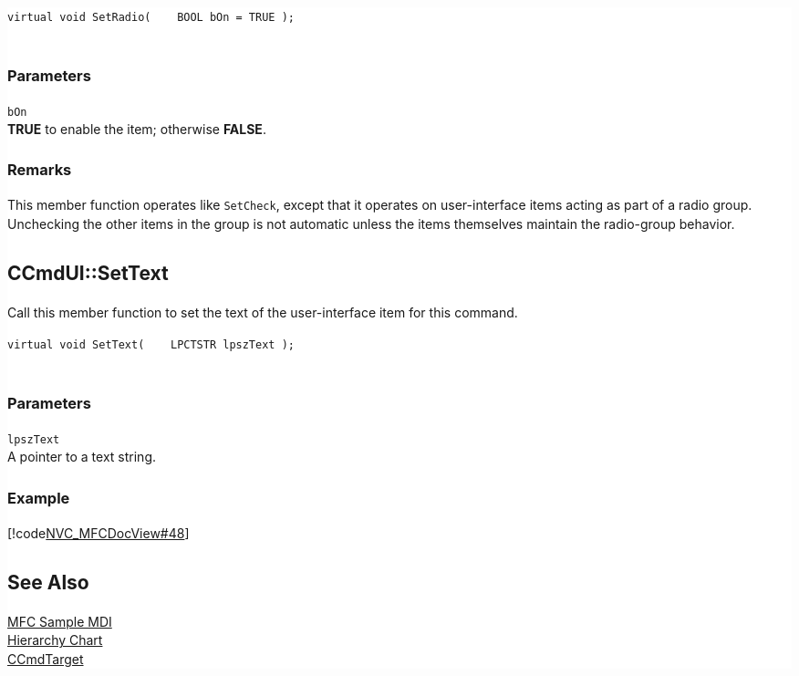 ```  
virtual void SetRadio(    BOOL bOn = TRUE );  
  
```  
  
### Parameters  
 `bOn`  
 **TRUE** to enable the item; otherwise **FALSE**.  
  
### Remarks  
 This member function operates like `SetCheck`, except that it operates on user-interface items acting as part of a radio group. Unchecking the other items in the group is not automatic unless the items themselves maintain the radio-group behavior.  
  
##  <a name="ccmdui__settext"></a>  CCmdUI::SetText  
 Call this member function to set the text of the user-interface item for this command.  
  
```  
virtual void SetText(    LPCTSTR lpszText );  
  
```  
  
### Parameters  
 `lpszText`  
 A pointer to a text string.  
  
### Example  
 [!code[NVC_MFCDocView#48](../VS_csharp/codesnippet/CPP/ccmdui-class_3.cpp)]  
  
## See Also  
 [MFC Sample MDI](../VS_csharp/visual-c---samples.md)   
 [Hierarchy Chart](../VS_csharp/hierarchy-chart.md)   
 [CCmdTarget](../VS_csharp/ccmdtarget-class.md)